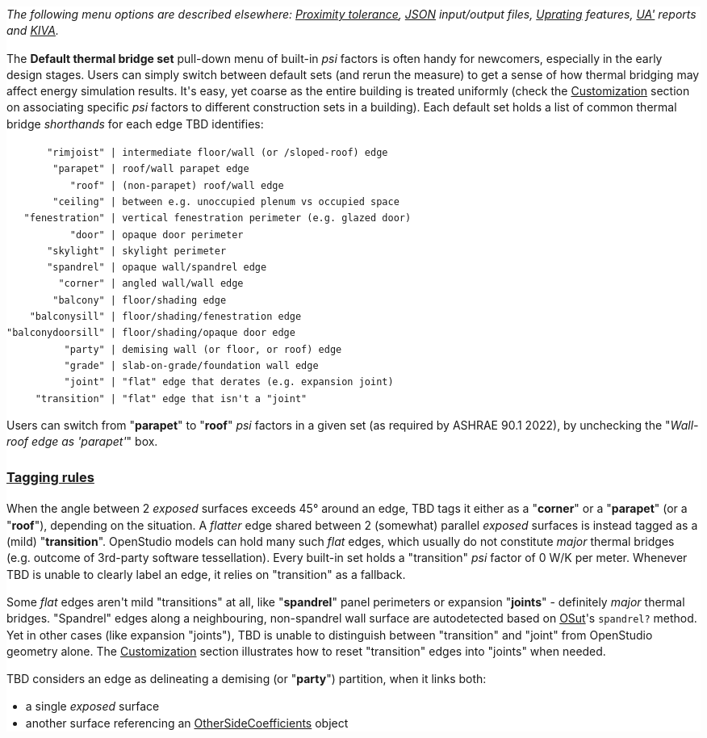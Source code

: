 _The following menu options are described elsewhere: [Proximity tolerance](./subs.html#proximity-tolerances "TBD fenestration options"), [JSON](./custom.html "TBD customization") input/output files, [Uprating](./ut.html "Uprating") features, [UA'](./ua.html#assessments "UA' assessments") reports and [KIVA](./kiva.html "KIVA support")._

The __Default thermal bridge set__ pull-down menu of built-in _psi_ factors is often handy for newcomers, especially in the early design stages. Users can simply switch between default sets (and rerun the measure) to get a sense of how thermal bridging may affect energy simulation results. It's easy, yet coarse as the entire building is treated uniformly (check the [Customization](./custom.html#managing-multiple-custom-psi-factor-sets "TBD customization") section on associating specific _psi_ factors to different construction sets in a building). Each default set holds a list of common thermal bridge _shorthands_ for each edge TBD identifies:  
```
       "rimjoist" | intermediate floor/wall (or /sloped-roof) edge
        "parapet" | roof/wall parapet edge
           "roof" | (non-parapet) roof/wall edge
        "ceiling" | between e.g. unoccupied plenum vs occupied space
   "fenestration" | vertical fenestration perimeter (e.g. glazed door)
           "door" | opaque door perimeter
       "skylight" | skylight perimeter
       "spandrel" | opaque wall/spandrel edge
         "corner" | angled wall/wall edge
        "balcony" | floor/shading edge
    "balconysill" | floor/shading/fenestration edge
"balconydoorsill" | floor/shading/opaque door edge
          "party" | demising wall (or floor, or roof) edge
          "grade" | slab-on-grade/foundation wall edge
          "joint" | "flat" edge that derates (e.g. expansion joint)
     "transition" | "flat" edge that isn't a "joint"
```  
Users can switch from "__parapet__" to "__roof__" _psi_ factors in a given set (as required by ASHRAE 90.1 2022), by unchecking the "_Wall-roof edge as 'parapet'_" box.

### [Tagging rules](#tagging-rules)

When the angle between 2 _exposed_ surfaces exceeds 45° around an edge, TBD tags it either as a "__corner__" or a "__parapet__" (or a "__roof__"), depending on the situation. A _flatter_ edge shared between 2 (somewhat) parallel _exposed_ surfaces is instead tagged as a (mild) "__transition__".  OpenStudio models can hold many such _flat_ edges, which usually do not constitute _major_ thermal bridges (e.g. outcome of 3rd-party software tessellation). Every built-in set holds a "transition" _psi_ factor of 0 W/K per meter. Whenever TBD is unable to clearly label an edge, it relies on "transition" as a fallback.

Some _flat_ edges aren't mild "transitions" at all, like "__spandrel__" panel perimeters or expansion "__joints__" - definitely _major_ thermal bridges. "Spandrel" edges along a neighbouring, non-spandrel wall surface are autodetected based on [OSut](https://github.com/rd2/osut)'s `spandrel?` method. Yet in other cases (like expansion "joints"), TBD is unable to distinguish between "transition" and "joint" from OpenStudio geometry alone. The [Customization](./custom.html#custom-edges "TBD customization") section illustrates how to reset "transition" edges into "joints" when needed.

TBD considers an edge as delineating a demising (or "__party__") partition, when it links both:  

- a single _exposed_ surface
- another surface referencing an [OtherSideCoefficients](https://bigladdersoftware.com/epx/docs/24-1/input-output-reference/group-advanced-surface-concepts.html#surfacepropertyothersidecoefficients) object  
